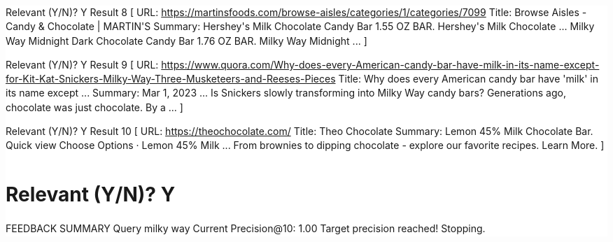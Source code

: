 Relevant (Y/N)? Y
Result 8
[
URL: https://martinsfoods.com/browse-aisles/categories/1/categories/7099
Title: Browse Aisles - Candy & Chocolate | MARTIN'S
Summary: Hershey's Milk Chocolate Candy Bar 1.55 OZ BAR. Hershey's Milk Chocolate ... Milky Way Midnight Dark Chocolate Candy Bar 1.76 OZ BAR. Milky Way Midnight ...
]

Relevant (Y/N)? Y
Result 9
[
URL: https://www.quora.com/Why-does-every-American-candy-bar-have-milk-in-its-name-except-for-Kit-Kat-Snickers-Milky-Way-Three-Musketeers-and-Reeses-Pieces
Title: Why does every American candy bar have 'milk' in its name except ...
Summary: Mar 1, 2023 ... Is Snickers slowly transforming into Milky Way candy bars? Generations ago, chocolate was just chocolate. By a ...
]

Relevant (Y/N)? Y
Result 10
[
URL: https://theochocolate.com/
Title: Theo Chocolate
Summary: Lemon 45% Milk Chocolate Bar. Quick view Choose Options · Lemon 45% Milk ... From brownies to dipping chocolate - explore our favorite recipes. Learn More.
]

Relevant (Y/N)? Y
========================
FEEDBACK SUMMARY
Query milky way
Current Precision@10: 1.00
Target precision reached! Stopping.

